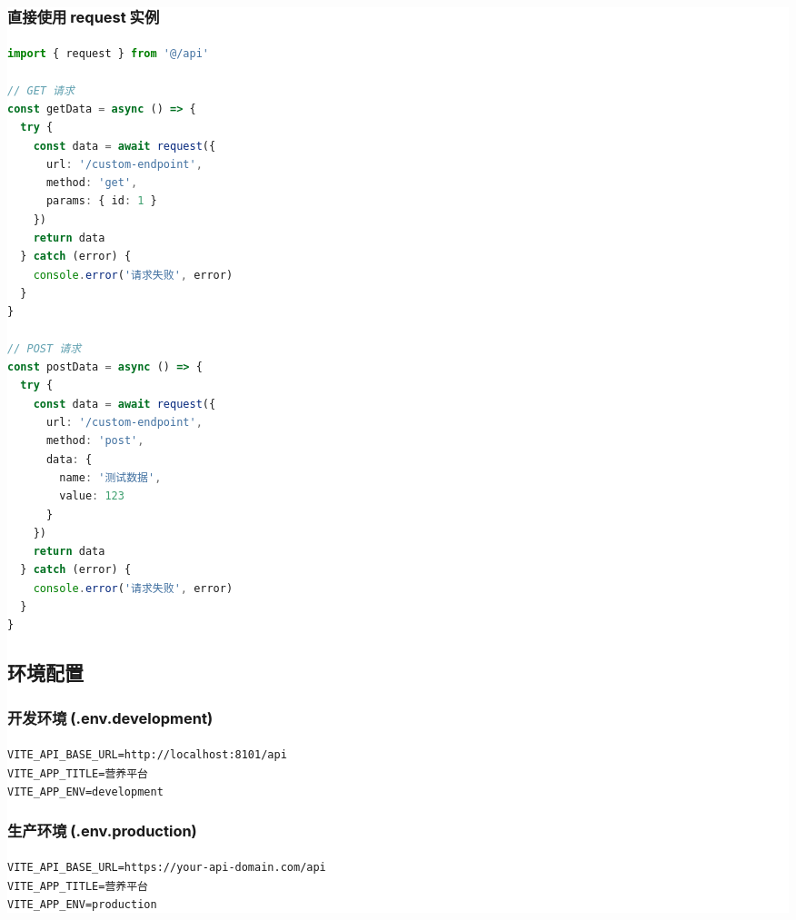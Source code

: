### 直接使用 request 实例

```typescript
import { request } from '@/api'

// GET 请求
const getData = async () => {
  try {
    const data = await request({
      url: '/custom-endpoint',
      method: 'get',
      params: { id: 1 }
    })
    return data
  } catch (error) {
    console.error('请求失败', error)
  }
}

// POST 请求
const postData = async () => {
  try {
    const data = await request({
      url: '/custom-endpoint',
      method: 'post',
      data: {
        name: '测试数据',
        value: 123
      }
    })
    return data
  } catch (error) {
    console.error('请求失败', error)
  }
}
```

## 环境配置

### 开发环境 (.env.development)
```
VITE_API_BASE_URL=http://localhost:8101/api
VITE_APP_TITLE=营养平台
VITE_APP_ENV=development
```

### 生产环境 (.env.production)
```
VITE_API_BASE_URL=https://your-api-domain.com/api
VITE_APP_TITLE=营养平台
VITE_APP_ENV=production
```
